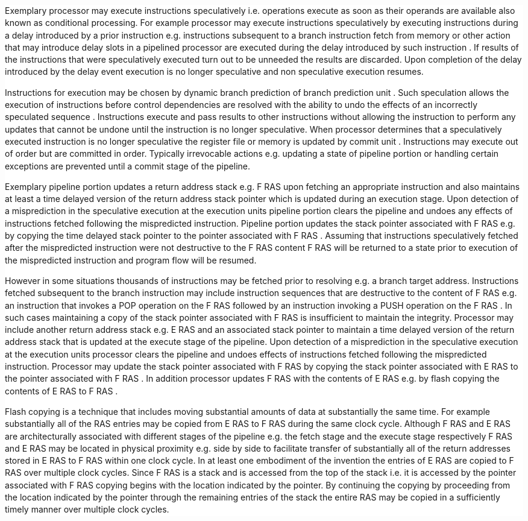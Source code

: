 Exemplary processor may execute instructions speculatively i.e. operations execute as soon as their operands are available also known as conditional processing. For example processor may execute instructions speculatively by executing instructions during a delay introduced by a prior instruction e.g. instructions subsequent to a branch instruction fetch from memory or other action that may introduce delay slots in a pipelined processor are executed during the delay introduced by such instruction . If results of the instructions that were speculatively executed turn out to be unneeded the results are discarded. Upon completion of the delay introduced by the delay event execution is no longer speculative and non speculative execution resumes.

Instructions for execution may be chosen by dynamic branch prediction of branch prediction unit . Such speculation allows the execution of instructions before control dependencies are resolved with the ability to undo the effects of an incorrectly speculated sequence . Instructions execute and pass results to other instructions without allowing the instruction to perform any updates that cannot be undone until the instruction is no longer speculative. When processor determines that a speculatively executed instruction is no longer speculative the register file or memory is updated by commit unit . Instructions may execute out of order but are committed in order. Typically irrevocable actions e.g. updating a state of pipeline portion or handling certain exceptions are prevented until a commit stage of the pipeline.

Exemplary pipeline portion updates a return address stack e.g. F RAS upon fetching an appropriate instruction and also maintains at least a time delayed version of the return address stack pointer which is updated during an execution stage. Upon detection of a misprediction in the speculative execution at the execution units pipeline portion clears the pipeline and undoes any effects of instructions fetched following the mispredicted instruction. Pipeline portion updates the stack pointer associated with F RAS e.g. by copying the time delayed stack pointer to the pointer associated with F RAS . Assuming that instructions speculatively fetched after the mispredicted instruction were not destructive to the F RAS content F RAS will be returned to a state prior to execution of the mispredicted instruction and program flow will be resumed.

However in some situations thousands of instructions may be fetched prior to resolving e.g. a branch target address. Instructions fetched subsequent to the branch instruction may include instruction sequences that are destructive to the content of F RAS e.g. an instruction that invokes a POP operation on the F RAS followed by an instruction invoking a PUSH operation on the F RAS . In such cases maintaining a copy of the stack pointer associated with F RAS is insufficient to maintain the integrity. Processor may include another return address stack e.g. E RAS and an associated stack pointer to maintain a time delayed version of the return address stack that is updated at the execute stage of the pipeline. Upon detection of a misprediction in the speculative execution at the execution units processor clears the pipeline and undoes effects of instructions fetched following the mispredicted instruction. Processor may update the stack pointer associated with F RAS by copying the stack pointer associated with E RAS to the pointer associated with F RAS . In addition processor updates F RAS with the contents of E RAS e.g. by flash copying the contents of E RAS to F RAS .

Flash copying is a technique that includes moving substantial amounts of data at substantially the same time. For example substantially all of the RAS entries may be copied from E RAS to F RAS during the same clock cycle. Although F RAS and E RAS are architecturally associated with different stages of the pipeline e.g. the fetch stage and the execute stage respectively F RAS and E RAS may be located in physical proximity e.g. side by side to facilitate transfer of substantially all of the return addresses stored in E RAS to F RAS within one clock cycle. In at least one embodiment of the invention the entries of E RAS are copied to F RAS over multiple clock cycles. Since F RAS is a stack and is accessed from the top of the stack i.e. it is accessed by the pointer associated with F RAS copying begins with the location indicated by the pointer. By continuing the copying by proceeding from the location indicated by the pointer through the remaining entries of the stack the entire RAS may be copied in a sufficiently timely manner over multiple clock cycles.

